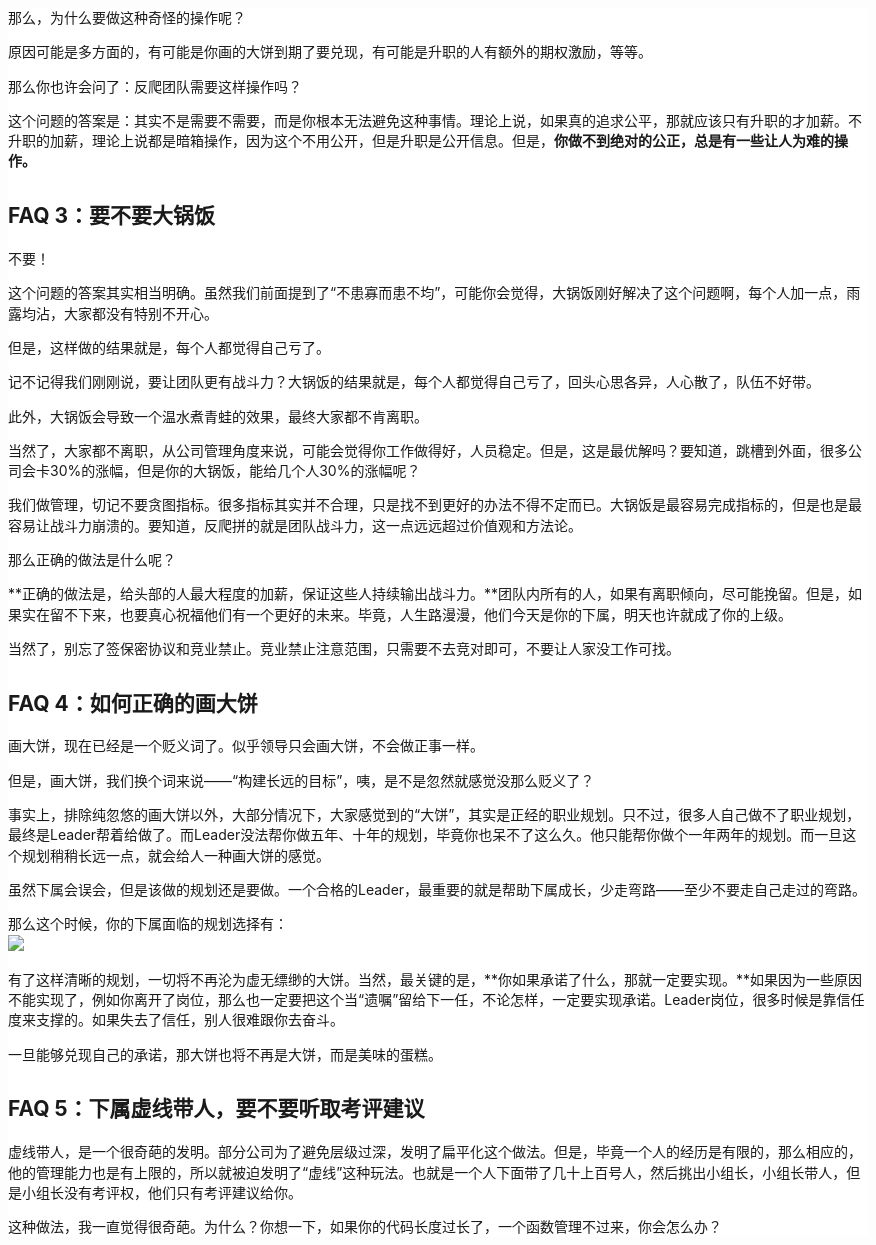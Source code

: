 那么，为什么要做这种奇怪的操作呢？

原因可能是多方面的，有可能是你画的大饼到期了要兑现，有可能是升职的人有额外的期权激励，等等。

那么你也许会问了：反爬团队需要这样操作吗？

这个问题的答案是：其实不是需要不需要，而是你根本无法避免这种事情。理论上说，如果真的追求公平，那就应该只有升职的才加薪。不升职的加薪，理论上说都是暗箱操作，因为这个不用公开，但是升职是公开信息。但是，**你做不到绝对的公正，总是有一些让人为难的操作。**

## FAQ 3：要不要大锅饭

不要！

这个问题的答案其实相当明确。虽然我们前面提到了“不患寡而患不均”，可能你会觉得，大锅饭刚好解决了这个问题啊，每个人加一点，雨露均沾，大家都没有特别不开心。

但是，这样做的结果就是，每个人都觉得自己亏了。

记不记得我们刚刚说，要让团队更有战斗力？大锅饭的结果就是，每个人都觉得自己亏了，回头心思各异，人心散了，队伍不好带。

此外，大锅饭会导致一个温水煮青蛙的效果，最终大家都不肯离职。

当然了，大家都不离职，从公司管理角度来说，可能会觉得你工作做得好，人员稳定。但是，这是最优解吗？要知道，跳槽到外面，很多公司会卡30%的涨幅，但是你的大锅饭，能给几个人30%的涨幅呢？

我们做管理，切记不要贪图指标。很多指标其实并不合理，只是找不到更好的办法不得不定而已。大锅饭是最容易完成指标的，但是也是最容易让战斗力崩溃的。要知道，反爬拼的就是团队战斗力，这一点远远超过价值观和方法论。

那么正确的做法是什么呢？

**正确的做法是，给头部的人最大程度的加薪，保证这些人持续输出战斗力。**团队内所有的人，如果有离职倾向，尽可能挽留。但是，如果实在留不下来，也要真心祝福他们有一个更好的未来。毕竟，人生路漫漫，他们今天是你的下属，明天也许就成了你的上级。

当然了，别忘了签保密协议和竞业禁止。竞业禁止注意范围，只需要不去竞对即可，不要让人家没工作可找。

## FAQ 4：如何正确的画大饼

画大饼，现在已经是一个贬义词了。似乎领导只会画大饼，不会做正事一样。

但是，画大饼，我们换个词来说——“构建长远的目标”，咦，是不是忽然就感觉没那么贬义了？

事实上，排除纯忽悠的画大饼以外，大部分情况下，大家感觉到的“大饼”，其实是正经的职业规划。只不过，很多人自己做不了职业规划，最终是Leader帮着给做了。而Leader没法帮你做五年、十年的规划，毕竟你也呆不了这么久。他只能帮你做个一年两年的规划。而一旦这个规划稍稍长远一点，就会给人一种画大饼的感觉。

虽然下属会误会，但是该做的规划还是要做。一个合格的Leader，最重要的就是帮助下属成长，少走弯路——至少不要走自己走过的弯路。

那么这个时候，你的下属面临的规划选择有：  
![](https://static001.geekbang.org/resource/image/b8/94/b8e8acf1b96d46eb603cb6ddd19da394.jpg?wh=4500x2348)

有了这样清晰的规划，一切将不再沦为虚无缥缈的大饼。当然，最关键的是，**你如果承诺了什么，那就一定要实现。**如果因为一些原因不能实现了，例如你离开了岗位，那么也一定要把这个当“遗嘱”留给下一任，不论怎样，一定要实现承诺。Leader岗位，很多时候是靠信任度来支撑的。如果失去了信任，别人很难跟你去奋斗。

一旦能够兑现自己的承诺，那大饼也将不再是大饼，而是美味的蛋糕。

## FAQ 5：下属虚线带人，要不要听取考评建议

虚线带人，是一个很奇葩的发明。部分公司为了避免层级过深，发明了扁平化这个做法。但是，毕竟一个人的经历是有限的，那么相应的，他的管理能力也是有上限的，所以就被迫发明了“虚线”这种玩法。也就是一个人下面带了几十上百号人，然后挑出小组长，小组长带人，但是小组长没有考评权，他们只有考评建议给你。

这种做法，我一直觉得很奇葩。为什么？你想一下，如果你的代码长度过长了，一个函数管理不过来，你会怎么办？
